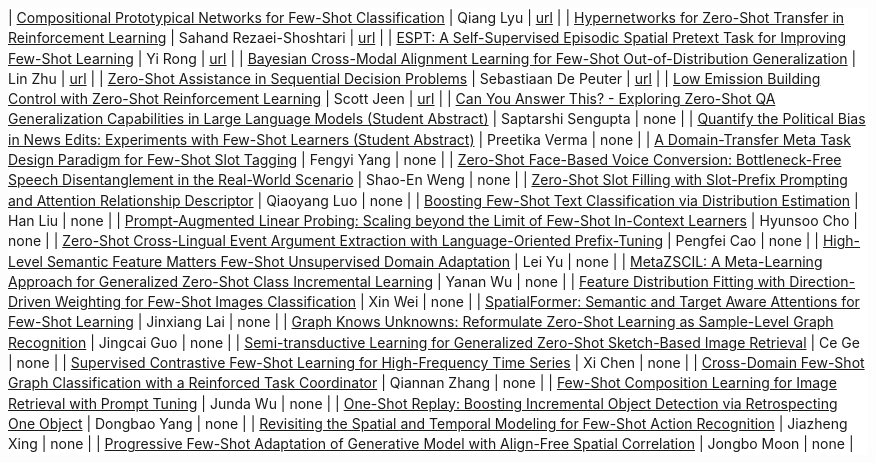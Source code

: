 | [Compositional Prototypical Networks for Few-Shot Classification](https://arxiv.org/abs/2306.06584) | Qiang Lyu               | [url](https://github.com/fikry102/CPN)                       |
| [Hypernetworks for Zero-Shot Transfer in Reinforcement Learning](https://ojs.aaai.org/index.php/AAAI/article/view/26146) | Sahand Rezaei-Shoshtari | [url](https://github.com/SAIC-MONTREAL/hyperzero)            |
| [ESPT: A Self-Supervised Episodic Spatial Pretext Task for Improving Few-Shot Learning](https://arxiv.org/abs/2304.13287) | Yi Rong                 | [url](https://github.com/Whut-YiRong/ESPT)                   |
| [Bayesian Cross-Modal Alignment Learning for Few-Shot Out-of-Distribution Generalization](https://ojs.aaai.org/index.php/AAAI/article/view/26355) | Lin Zhu                 | [url](https://github.com/LinLLLL/BayesCAL)                   |
| [Zero-Shot Assistance in Sequential Decision Problems](https://ojs.aaai.org/index.php/AAAI/article/view/26365) | Sebastiaan De Peuter    | [url](https://github.com/AaltoPML/Zero-Shot-Assistance-in-Sequential-Decision-Problems) |
| [Low Emission Building Control with Zero-Shot Reinforcement Learning](https://ojs.aaai.org/index.php/AAAI/article/view/26668) | Scott Jeen              | [url](https://github.com/enjeeneer/PEARL)                    |
| [Can You Answer This? - Exploring Zero-Shot QA Generalization Capabilities in Large Language Models (Student Abstract)](https://ojs.aaai.org/index.php/AAAI/article/view/27019) | Saptarshi Sengupta      | none                                                         |
| [Quantify the Political Bias in News Edits: Experiments with Few-Shot Learners (Student Abstract)](https://ojs.aaai.org/index.php/AAAI/article/view/27037) | Preetika Verma          | none                                                         |
| [A Domain-Transfer Meta Task Design Paradigm for Few-Shot Slot Tagging](https://ojs.aaai.org/index.php/AAAI/article/view/26626) | Fengyi Yang             | none                                                         |
| [Zero-Shot Face-Based Voice Conversion: Bottleneck-Free Speech Disentanglement in the Real-World Scenario](https://ojs.aaai.org/index.php/AAAI/article/view/26607) | Shao-En Weng            | none                                                         |
| [Zero-Shot Slot Filling with Slot-Prefix Prompting and Attention Relationship Descriptor](https://ojs.aaai.org/index.php/AAAI/article/view/26566) | Qiaoyang Luo            | none                                                         |
| [Boosting Few-Shot Text Classification via Distribution Estimation](https://arxiv.org/abs/2303.16764) | Han Liu                 | none                                                         |
| [Prompt-Augmented Linear Probing: Scaling beyond the Limit of Few-Shot In-Context Learners](https://ojs.aaai.org/index.php/AAAI/article/view/26495) | Hyunsoo Cho             | none                                                         |
| [Zero-Shot Cross-Lingual Event Argument Extraction with Language-Oriented Prefix-Tuning](https://ojs.aaai.org/index.php/AAAI/article/view/26482) | Pengfei Cao             | none                                                         |
| [High-Level Semantic Feature Matters Few-Shot Unsupervised Domain Adaptation](https://arxiv.org/abs/2301.01956) | Lei Yu                  | none                                                         |
| [MetaZSCIL: A Meta-Learning Approach for Generalized Zero-Shot Class Incremental Learning](https://ojs.aaai.org/index.php/AAAI/article/view/26238) | Yanan Wu                | none                                                         |
| [Feature Distribution Fitting with Direction-Driven Weighting for Few-Shot Images Classification](https://ojs.aaai.org/index.php/AAAI/article/view/26228) | Xin Wei                 | none                                                         |
| [SpatialFormer: Semantic and Target Aware Attentions for Few-Shot Learning](https://arxiv.org/abs/2303.09281) | Jinxiang Lai            | none                                                         |
| [Graph Knows Unknowns: Reformulate Zero-Shot Learning as Sample-Level Graph Recognition](https://ojs.aaai.org/index.php/AAAI/article/view/25942) | Jingcai Guo             | none                                                         |
| [Semi-transductive Learning for Generalized Zero-Shot Sketch-Based Image Retrieval](https://ojs.aaai.org/index.php/AAAI/article/view/25931) | Ce Ge                   | none                                                         |
| [Supervised Contrastive Few-Shot Learning for High-Frequency Time Series](https://ojs.aaai.org/index.php/AAAI/article/view/25863) | Xi Chen                 | none                                                         |
| [Cross-Domain Few-Shot Graph Classification with a Reinforced Task Coordinator](https://ojs.aaai.org/index.php/AAAI/article/view/25615) | Qiannan Zhang           | none                                                         |
| [Few-Shot Composition Learning for Image Retrieval with Prompt Tuning](https://ojs.aaai.org/index.php/AAAI/article/view/25597) | Junda Wu                | none                                                         |
| [One-Shot Replay: Boosting Incremental Object Detection via Retrospecting One Object](https://ojs.aaai.org/index.php/AAAI/article/view/25417) | Dongbao Yang            | none                                                         |
| [Revisiting the Spatial and Temporal Modeling for Few-Shot Action Recognition](https://ojs.aaai.org/index.php/AAAI/article/view/25403) | Jiazheng Xing           | none                                                         |
| [Progressive Few-Shot Adaptation of Generative Model with Align-Free Spatial Correlation](https://ojs.aaai.org/index.php/AAAI/article/view/25283) | Jongbo Moon             | none                                                         |